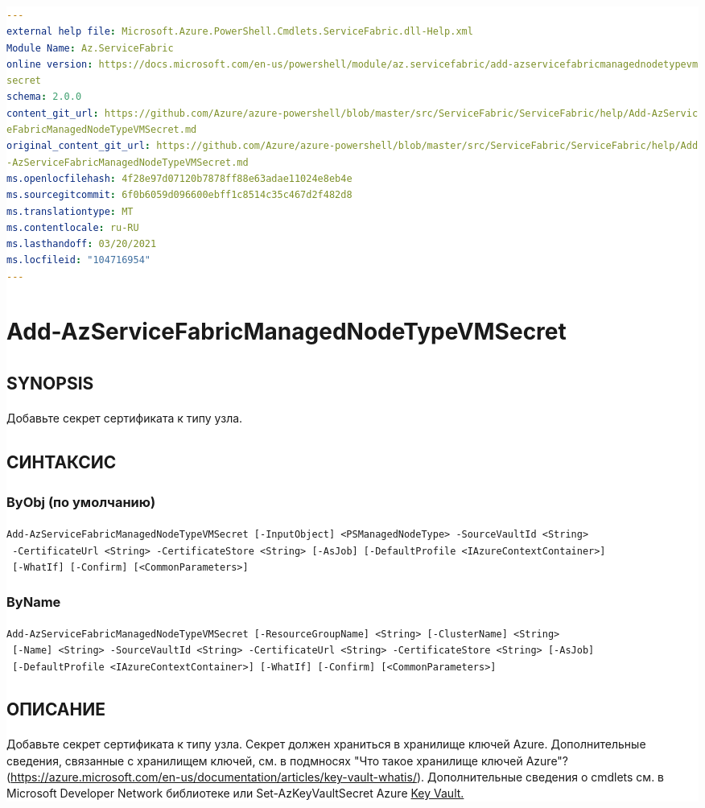 ```yaml
---
external help file: Microsoft.Azure.PowerShell.Cmdlets.ServiceFabric.dll-Help.xml
Module Name: Az.ServiceFabric
online version: https://docs.microsoft.com/en-us/powershell/module/az.servicefabric/add-azservicefabricmanagednodetypevmsecret
schema: 2.0.0
content_git_url: https://github.com/Azure/azure-powershell/blob/master/src/ServiceFabric/ServiceFabric/help/Add-AzServiceFabricManagedNodeTypeVMSecret.md
original_content_git_url: https://github.com/Azure/azure-powershell/blob/master/src/ServiceFabric/ServiceFabric/help/Add-AzServiceFabricManagedNodeTypeVMSecret.md
ms.openlocfilehash: 4f28e97d07120b7878ff88e63adae11024e8eb4e
ms.sourcegitcommit: 6f0b6059d096600ebff1c8514c35c467d2f482d8
ms.translationtype: MT
ms.contentlocale: ru-RU
ms.lasthandoff: 03/20/2021
ms.locfileid: "104716954"
---
```

# Add-AzServiceFabricManagedNodeTypeVMSecret

## SYNOPSIS
Добавьте секрет сертификата к типу узла.

## СИНТАКСИС

### ByObj (по умолчанию)
```
Add-AzServiceFabricManagedNodeTypeVMSecret [-InputObject] <PSManagedNodeType> -SourceVaultId <String>
 -CertificateUrl <String> -CertificateStore <String> [-AsJob] [-DefaultProfile <IAzureContextContainer>]
 [-WhatIf] [-Confirm] [<CommonParameters>]
```

### ByName
```
Add-AzServiceFabricManagedNodeTypeVMSecret [-ResourceGroupName] <String> [-ClusterName] <String>
 [-Name] <String> -SourceVaultId <String> -CertificateUrl <String> -CertificateStore <String> [-AsJob]
 [-DefaultProfile <IAzureContextContainer>] [-WhatIf] [-Confirm] [<CommonParameters>]
```

## ОПИСАНИЕ
Добавьте секрет сертификата к типу узла. Секрет должен храниться в хранилище ключей Azure. Дополнительные сведения, связанные с хранилищем ключей, см. в подмносях "Что такое хранилище ключей Azure"? (https://azure.microsoft.com/en-us/documentation/articles/key-vault-whatis/). Дополнительные сведения о cmdlets см. в Microsoft Developer Network библиотеке или Set-AzKeyVaultSecret Azure [Key Vault.](/powershell/module/az.keyvault/)
